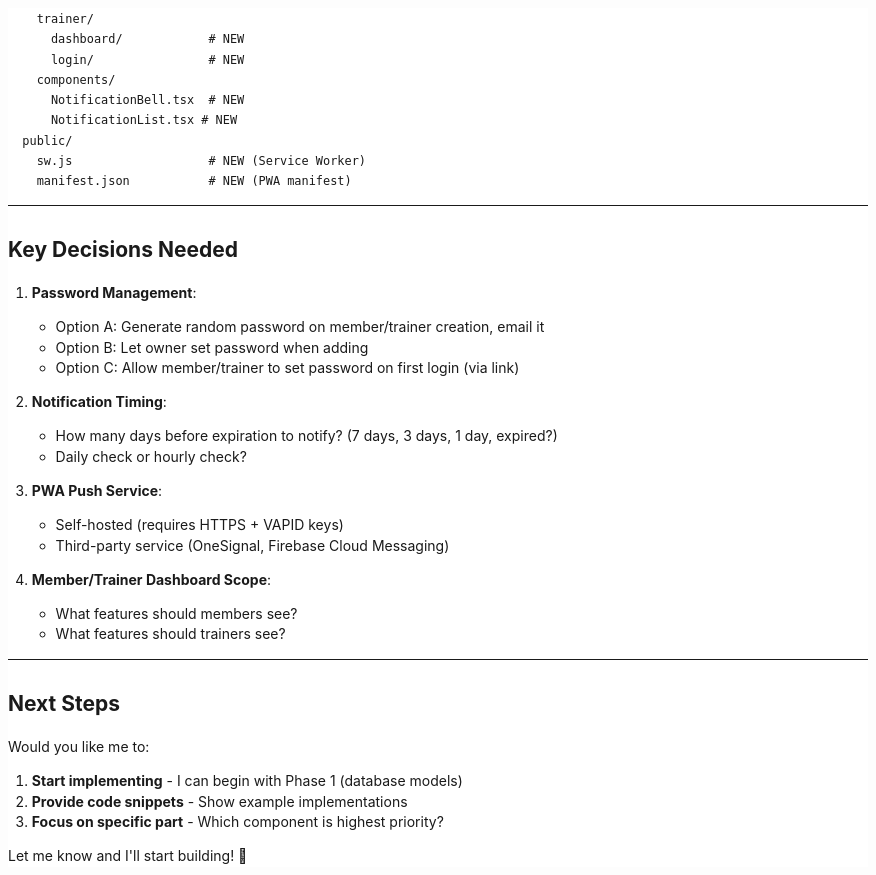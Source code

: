 ```
    trainer/
      dashboard/            # NEW
      login/                # NEW
    components/
      NotificationBell.tsx  # NEW
      NotificationList.tsx # NEW
  public/
    sw.js                   # NEW (Service Worker)
    manifest.json           # NEW (PWA manifest)
```

---

## Key Decisions Needed

1. **Password Management**:
   - Option A: Generate random password on member/trainer creation, email it
   - Option B: Let owner set password when adding
   - Option C: Allow member/trainer to set password on first login (via link)

2. **Notification Timing**:
   - How many days before expiration to notify? (7 days, 3 days, 1 day, expired?)
   - Daily check or hourly check?

3. **PWA Push Service**:
   - Self-hosted (requires HTTPS + VAPID keys)
   - Third-party service (OneSignal, Firebase Cloud Messaging)

4. **Member/Trainer Dashboard Scope**:
   - What features should members see?
   - What features should trainers see?

---

## Next Steps

Would you like me to:
1. **Start implementing** - I can begin with Phase 1 (database models)
2. **Provide code snippets** - Show example implementations
3. **Focus on specific part** - Which component is highest priority?

Let me know and I'll start building! 🚀

